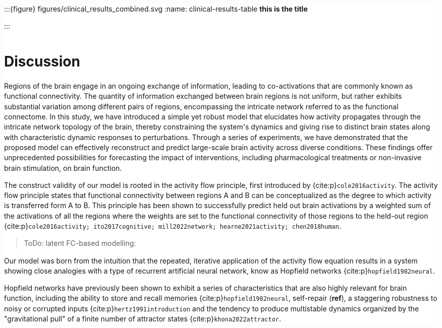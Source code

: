 :::{figure} figures/clinical_results_combined.svg
:name: clinical-results-table
**this is the title**

:::

# Discussion

Regions of the brain engage in an ongoing exchange of information, leading to co-activations that are commonly known as
functional connectivity. The quantity of information exchanged between brain regions is not uniform, but rather exhibits
substantial variation among different pairs of regions, encompassing the intricate network referred to as the functional
connectome. In this study, we have introduced a simple yet robust model that elucidates how activity propagates through 
the intricate network topology of the brain, thereby constraining the system's dynamics and giving rise to distinct 
brain states along with characteristic dynamic responses to perturbations. Through a series of experiments, we have 
demonstrated that the proposed model can effectively reconstruct and predict large-scale brain activity across diverse
conditions. These findings offer unprecedented possibilities for forecasting the impact of interventions, including 
pharmacological treatments or non-invasive brain stimulation, on brain function.

The construct validity of our model is rooted in the activity flow principle, first introduced by 
{cite:p}`cole2016activity`. The activity flow principle states that functional connectivity between regions A and B can
be conceptualized as the degree to which activity is transferred form A to B. This principle has been shown to 
successfully predict held out brain activations by a weighted sum of the activations of all the regions where the 
weights are set to the functional connectivity of those regions to the held-out region 
{cite:p}`cole2016activity; ito2017cognitive; mill2022network; hearne2021activity; chen2018human`.

> ToDo: latent FC-based modelling: [](https://doi.org/10.1162/netn_a_00234)

Our model was born from the intuition that the repeated, iterative application of the activity flow equation results in
a system showing close analogies with a type of recurrent artificial neural network, know as Hopfield networks 
{cite:p}`hopfield1982neural`.

Hopfield networks have previously been shown to exhibit a series of characteristics that are also highly relevant for 
brain function, including the ability to store and recall memories {cite:p}`hopfield1982neural`, self-repair (**ref**),
a staggering robustness to noisy or corrupted inputs {cite:p}`hertz1991introduction` and the tendency to produce 
multistable dynamics organized by the "gravitational pull" of a finite number of attractor states 
{cite:p}`khona2022attractor`.
